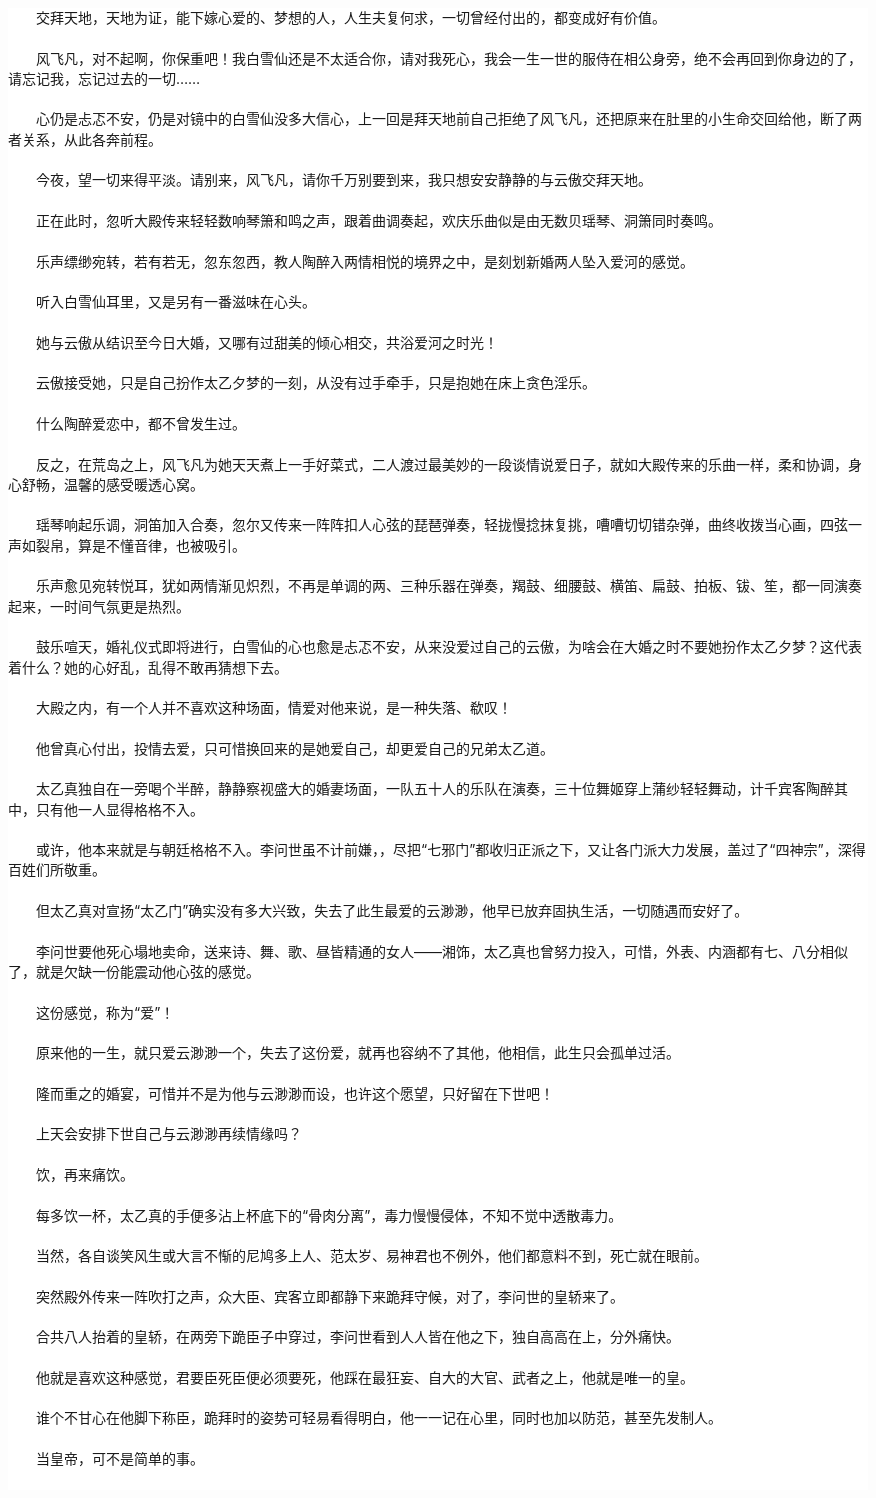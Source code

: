 　　交拜天地，天地为证，能下嫁心爱的、梦想的人，人生夫复何求，一切曾经付出的，都变成好有价值。<br />
<br />
　　风飞凡，对不起啊，你保重吧！我白雪仙还是不太适合你，请对我死心，我会一生一世的服侍在相公身旁，绝不会再回到你身边的了，请忘记我，忘记过去的一切……<br />
<br />
　　心仍是忐忑不安，仍是对镜中的白雪仙没多大信心，上一回是拜天地前自己拒绝了风飞凡，还把原来在肚里的小生命交回给他，断了两者关系，从此各奔前程。<br />
<br />
　　今夜，望一切来得平淡。请别来，风飞凡，请你千万别要到来，我只想安安静静的与云傲交拜天地。<br />
<br />
　　正在此时，忽听大殿传来轻轻数响琴箫和鸣之声，跟着曲调奏起，欢庆乐曲似是由无数贝瑶琴、洞箫同时奏鸣。<br />
<br />
　　乐声缥缈宛转，若有若无，忽东忽西，教人陶醉入两情相悦的境界之中，是刻划新婚两人坠入爱河的感觉。<br />
<br />
　　听入白雪仙耳里，又是另有一番滋味在心头。<br />
<br />
　　她与云傲从结识至今日大婚，又哪有过甜美的倾心相交，共浴爱河之时光！<br />
<br />
　　云傲接受她，只是自己扮作太乙夕梦的一刻，从没有过手牵手，只是抱她在床上贪色淫乐。<br />
<br />
　　什么陶醉爱恋中，都不曾发生过。<br />
<br />
　　反之，在荒岛之上，风飞凡为她天天煮上一手好菜式，二人渡过最美妙的一段谈情说爱日子，就如大殿传来的乐曲一样，柔和协调，身心舒畅，温馨的感受暖透心窝。<br />
<br />
　　瑶琴响起乐调，洞笛加入合奏，忽尔又传来一阵阵扣人心弦的琵琶弹奏，轻拢慢捻抹复挑，嘈嘈切切错杂弹，曲终收拨当心画，四弦一声如裂帛，算是不懂音律，也被吸引。<br />
<br />
　　乐声愈见宛转悦耳，犹如两情渐见炽烈，不再是单调的两、三种乐器在弹奏，羯鼓、细腰鼓、横笛、扁鼓、拍板、钹、笙，都一同演奏起来，一时间气氛更是热烈。<br />
<br />
　　鼓乐喧天，婚礼仪式即将进行，白雪仙的心也愈是忐忑不安，从来没爱过自己的云傲，为啥会在大婚之时不要她扮作太乙夕梦？这代表着什么？她的心好乱，乱得不敢再猜想下去。<br />
<br />
　　大殿之内，有一个人并不喜欢这种场面，情爱对他来说，是一种失落、欷叹！<br />
<br />
　　他曾真心付出，投情去爱，只可惜换回来的是她爱自己，却更爱自己的兄弟太乙道。<br />
<br />
　　太乙真独自在一旁喝个半醉，静静察视盛大的婚妻场面，一队五十人的乐队在演奏，三十位舞姬穿上蒲纱轻轻舞动，计千宾客陶醉其中，只有他一人显得格格不入。<br />
<br />
　　或许，他本来就是与朝廷格格不入。李问世虽不计前嫌，，尽把“七邪门”都收归正派之下，又让各门派大力发展，盖过了“四神宗”，深得百姓们所敬重。<br />
<br />
　　但太乙真对宣扬“太乙门”确实没有多大兴致，失去了此生最爱的云渺渺，他早已放弃固执生活，一切随遇而安好了。<br />
<br />
　　李问世要他死心塌地卖命，送来诗、舞、歌、昼皆精通的女人——湘饰，太乙真也曾努力投入，可惜，外表、内涵都有七、八分相似了，就是欠缺一份能震动他心弦的感觉。<br />
<br />
　　这份感觉，称为“爱”！<br />
<br />
　　原来他的一生，就只爱云渺渺一个，失去了这份爱，就再也容纳不了其他，他相信，此生只会孤单过活。<br />
<br />
　　隆而重之的婚宴，可惜并不是为他与云渺渺而设，也许这个愿望，只好留在下世吧！<br />
<br />
　　上天会安排下世自己与云渺渺再续情缘吗？<br />
<br />
　　饮，再来痛饮。<br />
<br />
　　每多饮一杯，太乙真的手便多沾上杯底下的“骨肉分离”，毒力慢慢侵体，不知不觉中透散毒力。<br />
<br />
　　当然，各自谈笑风生或大言不惭的尼鸠多上人、范太岁、易神君也不例外，他们都意料不到，死亡就在眼前。<br />
<br />
　　突然殿外传来一阵吹打之声，众大臣、宾客立即都静下来跪拜守候，对了，李问世的皇轿来了。<br />
<br />
　　合共八人抬着的皇轿，在两旁下跪臣子中穿过，李问世看到人人皆在他之下，独自高高在上，分外痛快。<br />
<br />
　　他就是喜欢这种感觉，君要臣死臣便必须要死，他踩在最狂妄、自大的大官、武者之上，他就是唯一的皇。<br />
<br />
　　谁个不甘心在他脚下称臣，跪拜时的姿势可轻易看得明白，他一一记在心里，同时也加以防范，甚至先发制人。<br />
<br />
　　当皇帝，可不是简单的事。<br />
<br />